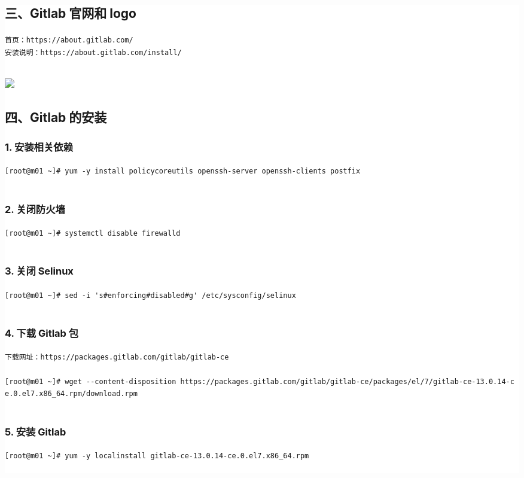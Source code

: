 三、Gitlab 官网和 logo
-----------------

```
首页：https://about.gitlab.com/
安装说明：https://about.gitlab.com/install/


```

![](https://img2022.cnblogs.com/blog/2087967/202201/2087967-20220125182338194-831290713.png)

四、Gitlab 的安装
------------

### 1. 安装相关依赖

```
[root@m01 ~]# yum -y install policycoreutils openssh-server openssh-clients postfix


```

### 2. 关闭防火墙

```
[root@m01 ~]# systemctl disable firewalld


```

### 3. 关闭 Selinux

```
[root@m01 ~]# sed -i 's#enforcing#disabled#g' /etc/sysconfig/selinux


```

### 4. 下载 Gitlab 包

```
下载网址：https://packages.gitlab.com/gitlab/gitlab-ce

[root@m01 ~]# wget --content-disposition https://packages.gitlab.com/gitlab/gitlab-ce/packages/el/7/gitlab-ce-13.0.14-ce.0.el7.x86_64.rpm/download.rpm


```

### 5. 安装 Gitlab

```
[root@m01 ~]# yum -y localinstall gitlab-ce-13.0.14-ce.0.el7.x86_64.rpm


```
